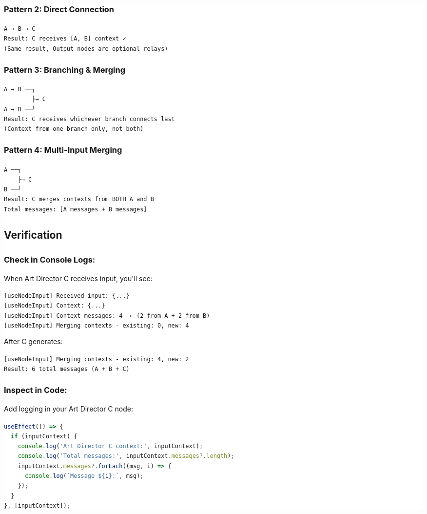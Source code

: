 ### Pattern 2: Direct Connection
```
A → B → C
Result: C receives [A, B] context ✓
(Same result, Output nodes are optional relays)
```

### Pattern 3: Branching & Merging
```
A → B ──┐
        ├→ C
A → D ──┘
Result: C receives whichever branch connects last
(Context from one branch only, not both)
```

### Pattern 4: Multi-Input Merging
```
A ──┐
    ├→ C
B ──┘
Result: C merges contexts from BOTH A and B
Total messages: [A messages + B messages]
```

## Verification

### Check in Console Logs:
When Art Director C receives input, you'll see:
```
[useNodeInput] Received input: {...}
[useNodeInput] Context: {...}
[useNodeInput] Context messages: 4  ← (2 from A + 2 from B)
[useNodeInput] Merging contexts - existing: 0, new: 4
```

After C generates:
```
[useNodeInput] Merging contexts - existing: 4, new: 2
Result: 6 total messages (A + B + C)
```

### Inspect in Code:
Add logging in your Art Director C node:
```typescript
useEffect(() => {
  if (inputContext) {
    console.log('Art Director C context:', inputContext);
    console.log('Total messages:', inputContext.messages?.length);
    inputContext.messages?.forEach((msg, i) => {
      console.log(`Message ${i}:`, msg);
    });
  }
}, [inputContext]);
```
